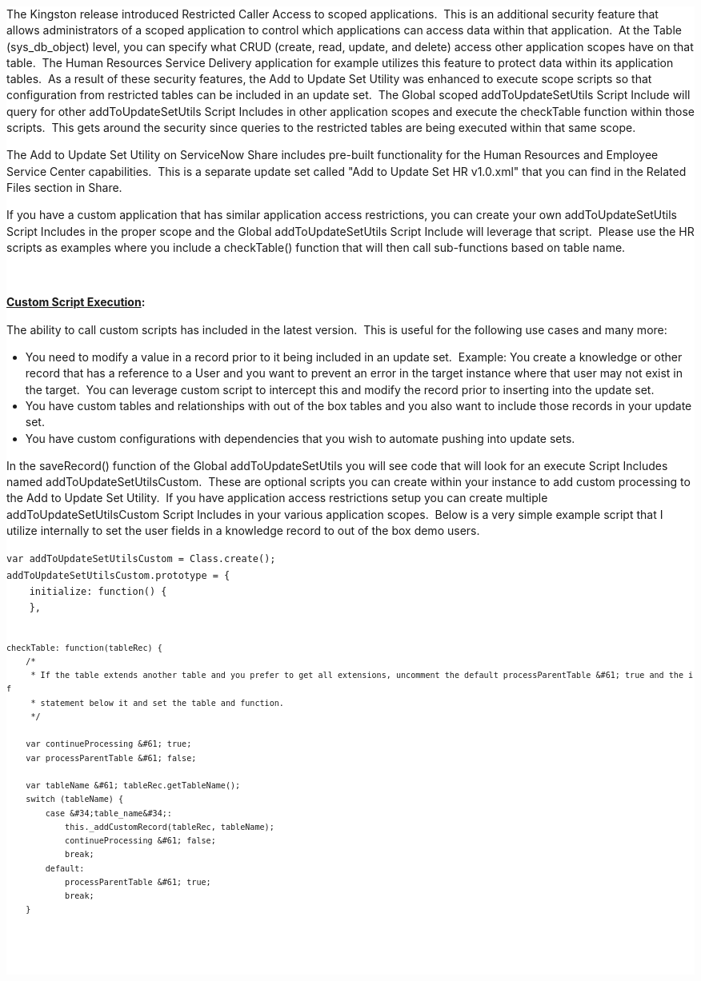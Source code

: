 <p>The Kingston release introduced Restricted Caller Access to scoped applications.  This is an additional security feature that allows administrators of a scoped application to control which applications can access data within that application.  At the Table (sys_db_object) level, you can specify what CRUD (create, read, update, and delete) access other application scopes have on that table.  The Human Resources Service Delivery application for example utilizes this feature to protect data within its application tables.  As a result of these security features, the Add to Update Set Utility was enhanced to execute scope scripts so that configuration from restricted tables can be included in an update set.  The Global scoped addToUpdateSetUtils Script Include will query for other addToUpdateSetUtils Script Includes in other application scopes and execute the checkTable function within those scripts.  This gets around the security since queries to the restricted tables are being executed within that same scope.</p>
<p>The Add to Update Set Utility on ServiceNow Share includes pre-built functionality for the Human Resources and Employee Service Center capabilities.  This is a separate update set called &#34;Add to Update Set HR v1.0.xml&#34; that you can find in the Related Files section in Share.</p>
<p>If you have a custom application that has similar application access restrictions, you can create your own addToUpdateSetUtils Script Includes in the proper scope and the Global addToUpdateSetUtils Script Include will leverage that script.  Please use the HR scripts as examples where you include a checkTable() function that will then call sub-functions based on table name.</p>
<p> </p>
<p><strong><span style="text-decoration: underline;">Custom Script Execution</span>:</strong></p>
<p>The ability to call custom scripts has included in the latest version.  This is useful for the following use cases and many more:</p>
<ul><li>You need to modify a value in a record prior to it being included in an update set.  Example: You create a knowledge or other record that has a reference to a User and you want to prevent an error in the target instance where that user may not exist in the target.  You can leverage custom script to intercept this and modify the record prior to inserting into the update set.</li><li>You have custom tables and relationships with out of the box tables and you also want to include those records in your update set.</li><li>You have custom configurations with dependencies that you wish to automate pushing into update sets.</li></ul>
<p>In the saveRecord() function of the Global addToUpdateSetUtils you will see code that will look for an execute Script Includes named addToUpdateSetUtilsCustom.  These are optional scripts you can create within your instance to add custom processing to the Add to Update Set Utility.  If you have application access restrictions setup you can create multiple addToUpdateSetUtilsCustom Script Includes in your various application scopes.  Below is a very simple example script that I utilize internally to set the user fields in a knowledge record to out of the box demo users.</p>
<pre class="language-javascript"><code>var addToUpdateSetUtilsCustom &#61; Class.create();
addToUpdateSetUtilsCustom.prototype &#61; {
	initialize: function() {
	},
	
	checkTable: function(tableRec) {
		/*
		 * If the table extends another table and you prefer to get all extensions, uncomment the default processParentTable &#61; true and the if
		 * statement below it and set the table and function.
		 */
		
		var continueProcessing &#61; true;
		var processParentTable &#61; false;
		
		var tableName &#61; tableRec.getTableName();
		switch (tableName) {
			case &#34;table_name&#34;:
				this._addCustomRecord(tableRec, tableName);
				continueProcessing &#61; false;
				break;
			default:
				processParentTable &#61; true;
				break;
		}
		